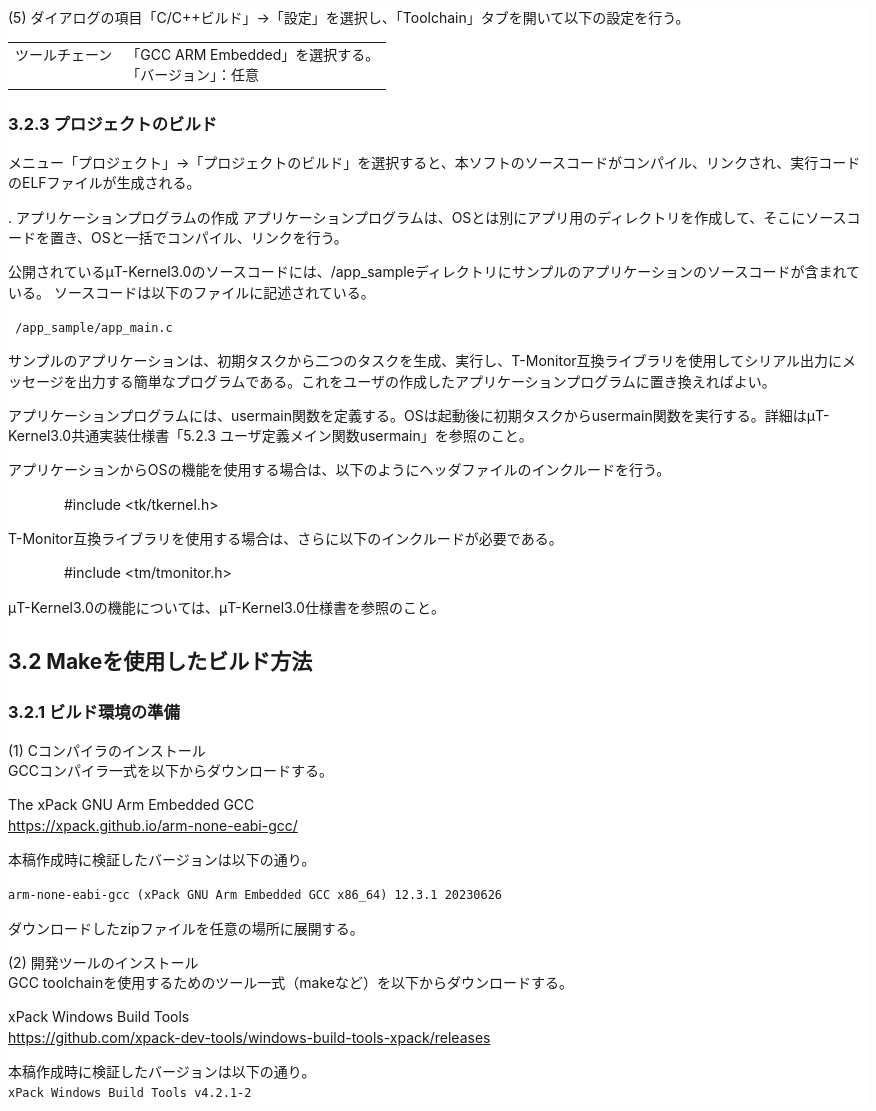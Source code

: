 
(5) ダイアログの項目「C/C++ビルド」→「設定」を選択し、「Toolchain」タブを開いて以下の設定を行う。

|||
|-|-|
|ツールチェーン|「GCC ARM Embedded」を選択する。<br>「バージョン」：任意|

### 3.2.3 プロジェクトのビルド
メニュー「プロジェクト」→「プロジェクトのビルド」を選択すると、本ソフトのソースコードがコンパイル、リンクされ、実行コードのELFファイルが生成される。

. アプリケーションプログラムの作成
アプリケーションプログラムは、OSとは別にアプリ用のディレクトリを作成して、そこにソースコードを置き、OSと一括でコンパイル、リンクを行う。

公開されているμT-Kernel3.0のソースコードには、/app_sampleディレクトリにサンプルのアプリケーションのソースコードが含まれている。
ソースコードは以下のファイルに記述されている。

     /app_sample/app_main.c

サンプルのアプリケーションは、初期タスクから二つのタスクを生成、実行し、T-Monitor互換ライブラリを使用してシリアル出力にメッセージを出力する簡単なプログラムである。これをユーザの作成したアプリケーションプログラムに置き換えればよい。

アプリケーションプログラムには、usermain関数を定義する。OSは起動後に初期タスクからusermain関数を実行する。詳細はμT-Kernel3.0共通実装仕様書「5.2.3 ユーザ定義メイン関数usermain」を参照のこと。

アプリケーションからOSの機能を使用する場合は、以下のようにヘッダファイルのインクルードを行う。

　　　　#include <tk/tkernel.h>

T-Monitor互換ライブラリを使用する場合は、さらに以下のインクルードが必要である。

　　　　#include <tm/tmonitor.h>

μT-Kernel3.0の機能については、μT-Kernel3.0仕様書を参照のこと。


## 3.2 Makeを使用したビルド方法
### 3.2.1 ビルド環境の準備
(1) Cコンパイラのインストール  
GCCコンパイラ一式を以下からダウンロードする。

The xPack GNU Arm Embedded GCC  
https://xpack.github.io/arm-none-eabi-gcc/  

本稿作成時に検証したバージョンは以下の通り。

`arm-none-eabi-gcc (xPack GNU Arm Embedded GCC x86_64) 12.3.1 20230626`

ダウンロードしたzipファイルを任意の場所に展開する。

(2) 開発ツールのインストール  
GCC toolchainを使用するためのツール一式（makeなど）を以下からダウンロードする。

xPack Windows Build Tools  
https://github.com/xpack-dev-tools/windows-build-tools-xpack/releases

本稿作成時に検証したバージョンは以下の通り。  
`xPack Windows Build Tools v4.2.1-2`
